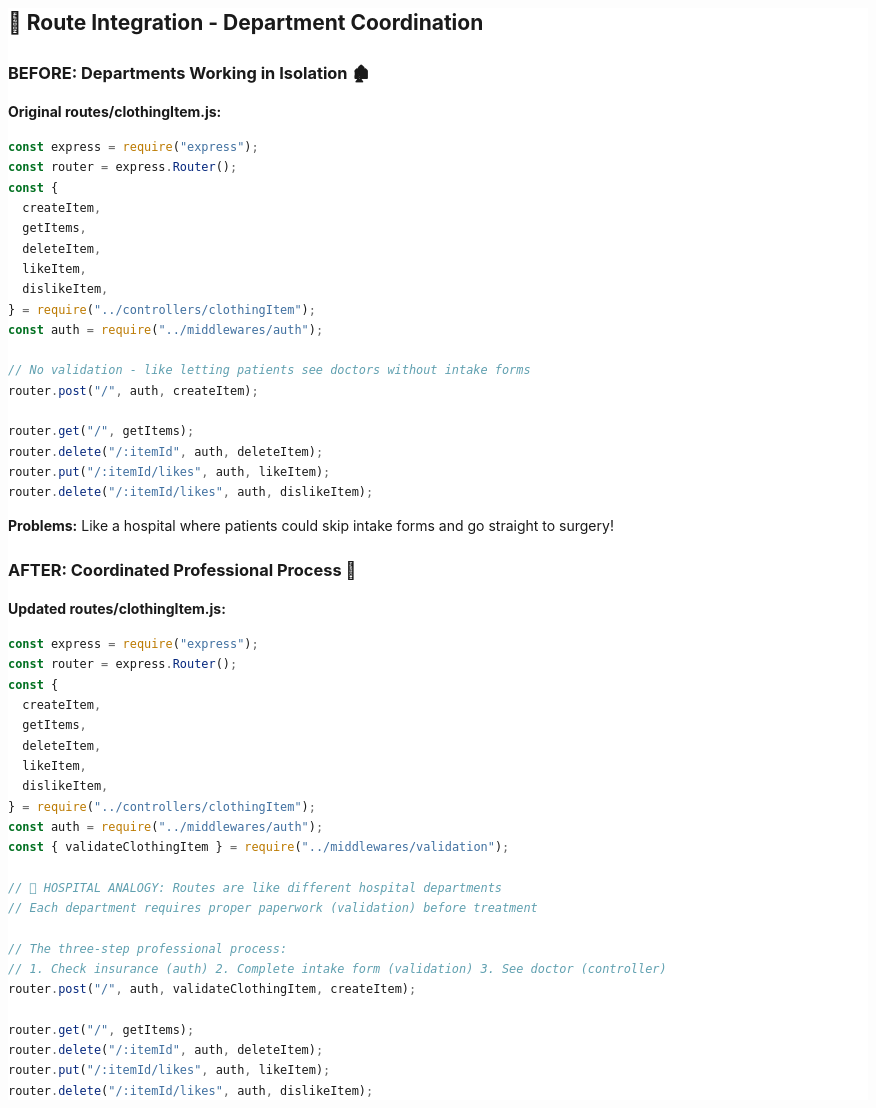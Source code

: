 
## 🔧 Route Integration - Department Coordination

### **BEFORE: Departments Working in Isolation** 🏚️

**Original routes/clothingItem.js:**

```javascript
const express = require("express");
const router = express.Router();
const {
  createItem,
  getItems,
  deleteItem,
  likeItem,
  dislikeItem,
} = require("../controllers/clothingItem");
const auth = require("../middlewares/auth");

// No validation - like letting patients see doctors without intake forms
router.post("/", auth, createItem);

router.get("/", getItems);
router.delete("/:itemId", auth, deleteItem);
router.put("/:itemId/likes", auth, likeItem);
router.delete("/:itemId/likes", auth, dislikeItem);
```

**Problems:** Like a hospital where patients could skip intake forms and go straight to surgery!

### **AFTER: Coordinated Professional Process** 🏥

**Updated routes/clothingItem.js:**

```javascript
const express = require("express");
const router = express.Router();
const {
  createItem,
  getItems,
  deleteItem,
  likeItem,
  dislikeItem,
} = require("../controllers/clothingItem");
const auth = require("../middlewares/auth");
const { validateClothingItem } = require("../middlewares/validation");

// 🏥 HOSPITAL ANALOGY: Routes are like different hospital departments
// Each department requires proper paperwork (validation) before treatment

// The three-step professional process:
// 1. Check insurance (auth) 2. Complete intake form (validation) 3. See doctor (controller)
router.post("/", auth, validateClothingItem, createItem);

router.get("/", getItems);
router.delete("/:itemId", auth, deleteItem);
router.put("/:itemId/likes", auth, likeItem);
router.delete("/:itemId/likes", auth, dislikeItem);
```
